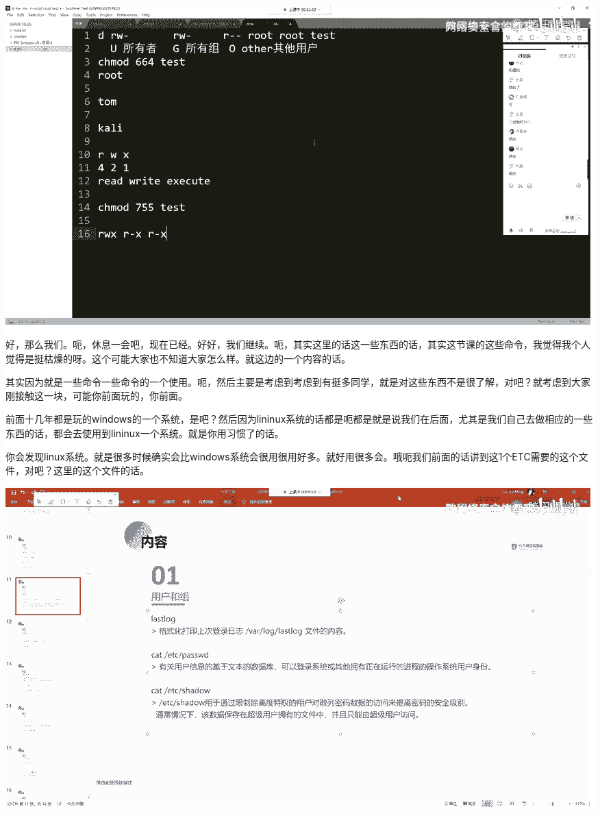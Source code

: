 ![](img/a4900d9e69ac07161082e73018b85cb6_64.png)

好，那么我们。呃，休息一会吧，现在已经。好好，我们继续。呃，其实这里的话这一些东西的话，其实这节课的这些命令，我觉得我个人觉得是挺枯燥的呀。这个可能大家也不知道大家怎么样。就这边的一个内容的话。

其实因为就是一些命令一些命令的一个使用。呃，然后主要是考虑到考虑到有挺多同学，就是对这些东西不是很了解，对吧？就考虑到大家刚接触这一块，可能你前面玩的，你前面。

前面十几年都是玩的windows的一个系统，是吧？然后因为lininux系统的话都是呃都是就是说我们在后面，尤其是我们自己去做相应的一些东西的话，都会去使用到lininux一个系统。就是你用习惯了的话。

你会发现linux系统。就是很多时候确实会比windows系统会很用很用好多。就好用很多会。哦呃我们前面的话讲到这1个ETC需要的这个文件，对吧？这里的这个文件的话。



![](img/a4900d9e69ac07161082e73018b85cb6_66.png)
